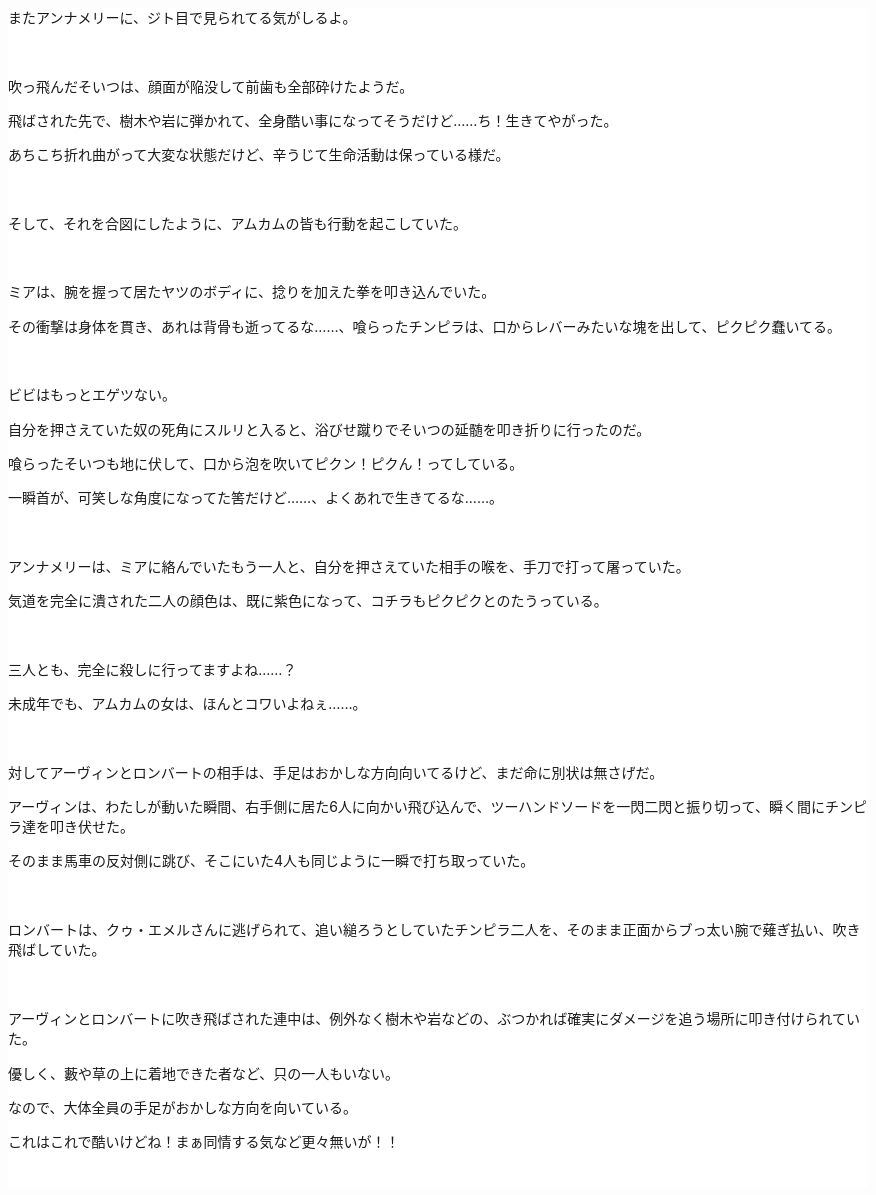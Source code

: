 またアンナメリーに、ジト目で見られてる気がしるよ。

&nbsp;

吹っ飛んだそいつは、顔面が陥没して前歯も全部砕けたようだ。

飛ばされた先で、樹木や岩に弾かれて、全身酷い事になってそうだけど……ち！生きてやがった。

あちこち折れ曲がって大変な状態だけど、辛うじて生命活動は保っている様だ。

&nbsp;

そして、それを合図にしたように、アムカムの皆も行動を起こしていた。

&nbsp;

ミアは、腕を握って居たヤツのボディに、捻りを加えた拳を叩き込んでいた。

その衝撃は身体を貫き、あれは背骨も逝ってるな……、喰らったチンピラは、口からレバーみたいな塊を出して、ピクピク蠢いてる。

&nbsp;

ビビはもっとエゲツない。

自分を押さえていた奴の死角にスルリと入ると、浴びせ蹴りでそいつの延髄を叩き折りに行ったのだ。

喰らったそいつも地に伏して、口から泡を吹いてピクン！ピクん！ってしている。

一瞬首が、可笑しな角度になってた筈だけど……、よくあれで生きてるな……。

&nbsp;

アンナメリーは、ミアに絡んでいたもう一人と、自分を押さえていた相手の喉を、手刀で打って屠っていた。

気道を完全に潰された二人の顔色は、既に紫色になって、コチラもピクピクとのたうっている。

&nbsp;

三人とも、完全に殺しに行ってますよね……？

未成年でも、アムカムの女は、ほんとコワいよねぇ……。

&nbsp;

対してアーヴィンとロンバートの相手は、手足はおかしな方向向いてるけど、まだ命に別状は無さげだ。

アーヴィンは、わたしが動いた瞬間、右手側に居た6人に向かい飛び込んで、ツーハンドソードを一閃二閃と振り切って、瞬く間にチンピラ達を叩き伏せた。

そのまま馬車の反対側に跳び、そこにいた4人も同じように一瞬で打ち取っていた。

&nbsp;

ロンバートは、クゥ・エメルさんに逃げられて、追い縋ろうとしていたチンピラ二人を、そのまま正面からブっ太い腕で薙ぎ払い、吹き飛ばしていた。

&nbsp;

アーヴィンとロンバートに吹き飛ばされた連中は、例外なく樹木や岩などの、ぶつかれば確実にダメージを追う場所に叩き付けられていた。

優しく、藪や草の上に着地できた者など、只の一人もいない。

なので、大体全員の手足がおかしな方向を向いている。

これはこれで酷いけどね！まぁ同情する気など更々無いが！！

&nbsp;

